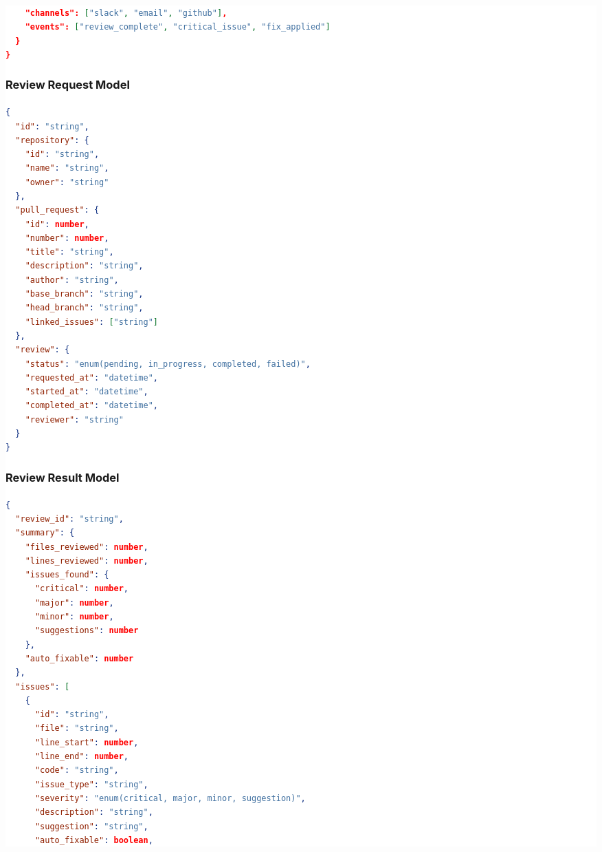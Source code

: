 ```json
    "channels": ["slack", "email", "github"],
    "events": ["review_complete", "critical_issue", "fix_applied"]
  }
}
```

### Review Request Model

```json
{
  "id": "string",
  "repository": {
    "id": "string",
    "name": "string",
    "owner": "string"
  },
  "pull_request": {
    "id": number,
    "number": number,
    "title": "string",
    "description": "string",
    "author": "string",
    "base_branch": "string",
    "head_branch": "string",
    "linked_issues": ["string"]
  },
  "review": {
    "status": "enum(pending, in_progress, completed, failed)",
    "requested_at": "datetime",
    "started_at": "datetime",
    "completed_at": "datetime",
    "reviewer": "string"
  }
}
```

### Review Result Model

```json
{
  "review_id": "string",
  "summary": {
    "files_reviewed": number,
    "lines_reviewed": number,
    "issues_found": {
      "critical": number,
      "major": number,
      "minor": number,
      "suggestions": number
    },
    "auto_fixable": number
  },
  "issues": [
    {
      "id": "string",
      "file": "string",
      "line_start": number,
      "line_end": number,
      "code": "string",
      "issue_type": "string",
      "severity": "enum(critical, major, minor, suggestion)",
      "description": "string",
      "suggestion": "string",
      "auto_fixable": boolean,
```